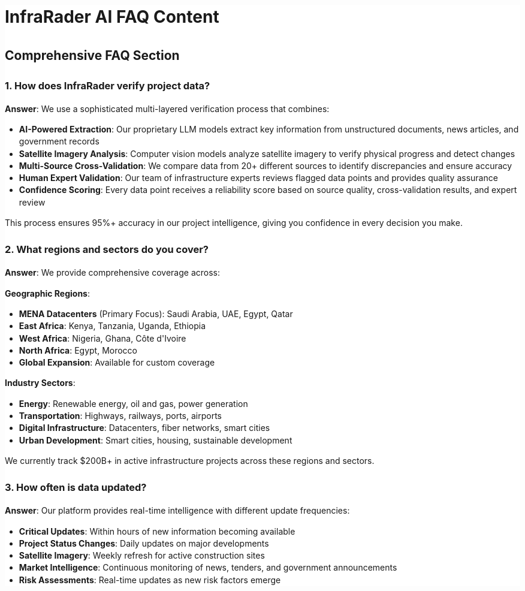 # InfraRader AI FAQ Content

## Comprehensive FAQ Section

### 1. How does InfraRader verify project data?

**Answer**: We use a sophisticated multi-layered verification process that combines:

- **AI-Powered Extraction**: Our proprietary LLM models extract key information from unstructured documents, news articles, and government records
- **Satellite Imagery Analysis**: Computer vision models analyze satellite imagery to verify physical progress and detect changes
- **Multi-Source Cross-Validation**: We compare data from 20+ different sources to identify discrepancies and ensure accuracy
- **Human Expert Validation**: Our team of infrastructure experts reviews flagged data points and provides quality assurance
- **Confidence Scoring**: Every data point receives a reliability score based on source quality, cross-validation results, and expert review

This process ensures 95%+ accuracy in our project intelligence, giving you confidence in every decision you make.

### 2. What regions and sectors do you cover?

**Answer**: We provide comprehensive coverage across:

**Geographic Regions**:

- **MENA Datacenters** (Primary Focus): Saudi Arabia, UAE, Egypt, Qatar
- **East Africa**: Kenya, Tanzania, Uganda, Ethiopia
- **West Africa**: Nigeria, Ghana, Côte d'Ivoire
- **North Africa**: Egypt, Morocco
- **Global Expansion**: Available for custom coverage

**Industry Sectors**:

- **Energy**: Renewable energy, oil and gas, power generation
- **Transportation**: Highways, railways, ports, airports
- **Digital Infrastructure**: Datacenters, fiber networks, smart cities
- **Urban Development**: Smart cities, housing, sustainable development

We currently track $200B+ in active infrastructure projects across these regions and sectors.

### 3. How often is data updated?

**Answer**: Our platform provides real-time intelligence with different update frequencies:

- **Critical Updates**: Within hours of new information becoming available
- **Project Status Changes**: Daily updates on major developments
- **Satellite Imagery**: Weekly refresh for active construction sites
- **Market Intelligence**: Continuous monitoring of news, tenders, and government announcements
- **Risk Assessments**: Real-time updates as new risk factors emerge
